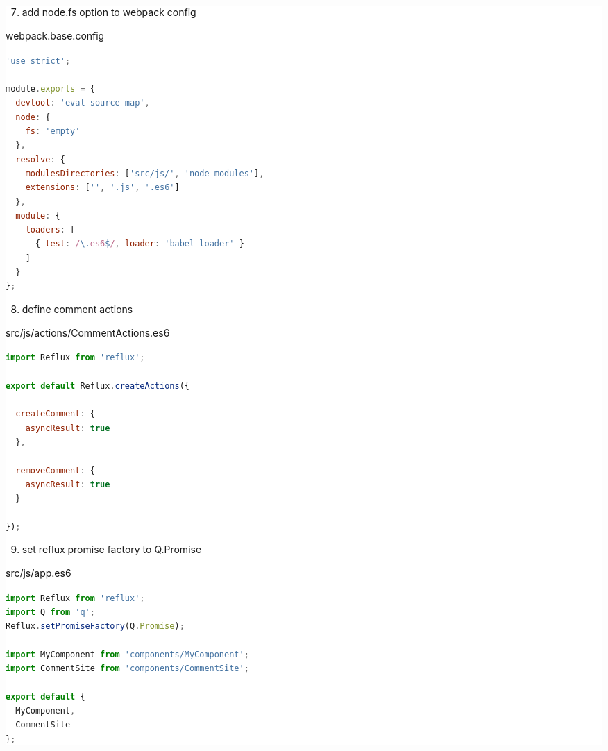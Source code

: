 7. add node.fs option to webpack config

  webpack.base.config
  ```javascript
  'use strict';

  module.exports = {
    devtool: 'eval-source-map',
    node: {
      fs: 'empty'
    },
    resolve: {
      modulesDirectories: ['src/js/', 'node_modules'],
      extensions: ['', '.js', '.es6']
    },
    module: {
      loaders: [
        { test: /\.es6$/, loader: 'babel-loader' }
      ]
    }
  };
  ```

8. define comment actions

  src/js/actions/CommentActions.es6
  ```javascript
  import Reflux from 'reflux';

  export default Reflux.createActions({

    createComment: {
      asyncResult: true
    },

    removeComment: {
      asyncResult: true
    }

  });
  ```

9. set reflux promise factory to Q.Promise

  src/js/app.es6
  ```javascript
  import Reflux from 'reflux';
  import Q from 'q';
  Reflux.setPromiseFactory(Q.Promise);

  import MyComponent from 'components/MyComponent';
  import CommentSite from 'components/CommentSite';

  export default {
    MyComponent,
    CommentSite
  };
  ```
